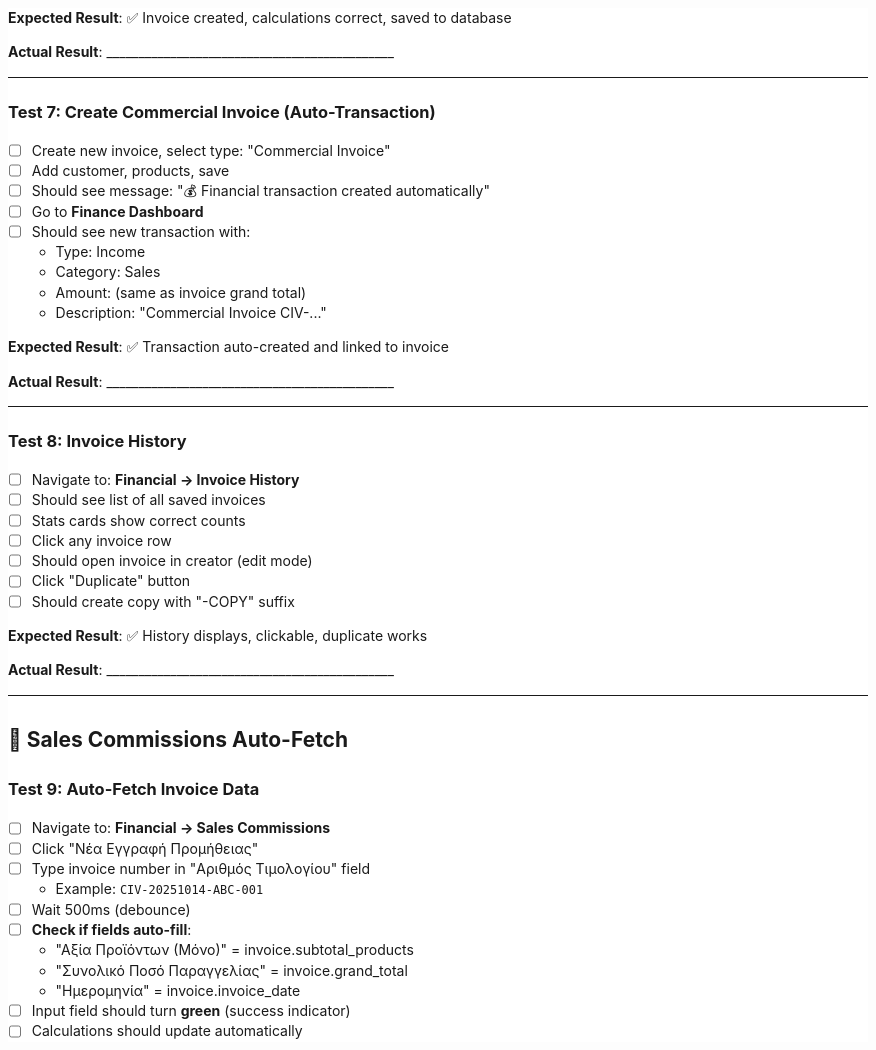 **Expected Result**: ✅ Invoice created, calculations correct, saved to database

**Actual Result**: _____________________________________________

---

### **Test 7: Create Commercial Invoice (Auto-Transaction)**
- [ ] Create new invoice, select type: "Commercial Invoice"
- [ ] Add customer, products, save
- [ ] Should see message: "💰 Financial transaction created automatically"
- [ ] Go to **Finance Dashboard**
- [ ] Should see new transaction with:
  - Type: Income
  - Category: Sales
  - Amount: (same as invoice grand total)
  - Description: "Commercial Invoice CIV-..."

**Expected Result**: ✅ Transaction auto-created and linked to invoice

**Actual Result**: _____________________________________________

---

### **Test 8: Invoice History**
- [ ] Navigate to: **Financial → Invoice History**
- [ ] Should see list of all saved invoices
- [ ] Stats cards show correct counts
- [ ] Click any invoice row
- [ ] Should open invoice in creator (edit mode)
- [ ] Click "Duplicate" button
- [ ] Should create copy with "-COPY" suffix

**Expected Result**: ✅ History displays, clickable, duplicate works

**Actual Result**: _____________________________________________

---

## 💸 Sales Commissions Auto-Fetch

### **Test 9: Auto-Fetch Invoice Data**
- [ ] Navigate to: **Financial → Sales Commissions**
- [ ] Click "Νέα Εγγραφή Προμήθειας"
- [ ] Type invoice number in "Αριθμός Τιμολογίου" field
  - Example: `CIV-20251014-ABC-001`
- [ ] Wait 500ms (debounce)
- [ ] **Check if fields auto-fill**:
  - "Αξία Προϊόντων (Μόνο)" = invoice.subtotal_products
  - "Συνολικό Ποσό Παραγγελίας" = invoice.grand_total
  - "Ημερομηνία" = invoice.invoice_date
- [ ] Input field should turn **green** (success indicator)
- [ ] Calculations should update automatically
